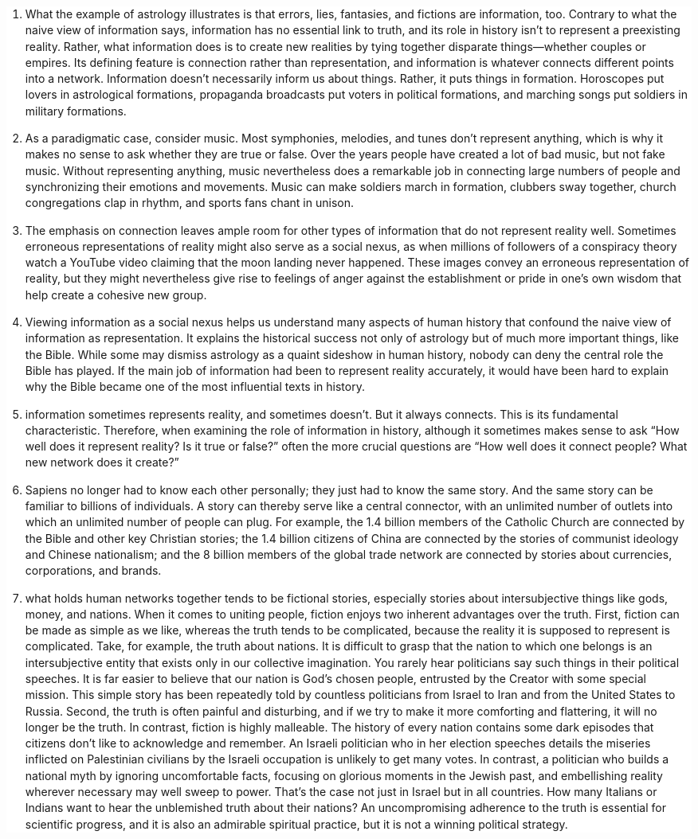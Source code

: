 1. What the example of astrology illustrates is that errors, lies, fantasies, and fictions are information, too. Contrary to what the naive view of information says, information has no essential link to truth, and its role in history isn’t to represent a preexisting reality. Rather, what information does is to create new realities by tying together disparate things—whether couples or empires. Its defining feature is connection rather than representation, and information is whatever connects different points into a network. Information doesn’t necessarily inform us about things. Rather, it puts things in formation. Horoscopes put lovers in astrological formations, propaganda broadcasts put voters in political formations, and marching songs put soldiers in military formations.

1. As a paradigmatic case, consider music. Most symphonies, melodies, and tunes don’t represent anything, which is why it makes no sense to ask whether they are true or false. Over the years people have created a lot of bad music, but not fake music. Without representing anything, music nevertheless does a remarkable job in connecting large numbers of people and synchronizing their emotions and movements. Music can make soldiers march in formation, clubbers sway together, church congregations clap in rhythm, and sports fans chant in unison.

1. The emphasis on connection leaves ample room for other types of information that do not represent reality well. Sometimes erroneous representations of reality might also serve as a social nexus, as when millions of followers of a conspiracy theory watch a YouTube video claiming that the moon landing never happened. These images convey an erroneous representation of reality, but they might nevertheless give rise to feelings of anger against the establishment or pride in one’s own wisdom that help create a cohesive new group.

1. Viewing information as a social nexus helps us understand many aspects of human history that confound the naive view of information as representation. It explains the historical success not only of astrology but of much more important things, like the Bible. While some may dismiss astrology as a quaint sideshow in human history, nobody can deny the central role the Bible has played. If the main job of information had been to represent reality accurately, it would have been hard to explain why the Bible became one of the most influential texts in history.

1. information sometimes represents reality, and sometimes doesn’t. But it always connects. This is its fundamental characteristic. Therefore, when examining the role of information in history, although it sometimes makes sense to ask “How well does it represent reality? Is it true or false?” often the more crucial questions are “How well does it connect people? What new network does it create?”

1. Sapiens no longer had to know each other personally; they just had to know the same story. And the same story can be familiar to billions of individuals. A story can thereby serve like a central connector, with an unlimited number of outlets into which an unlimited number of people can plug. For example, the 1.4 billion members of the Catholic Church are connected by the Bible and other key Christian stories; the 1.4 billion citizens of China are connected by the stories of communist ideology and Chinese nationalism; and the 8 billion members of the global trade network are connected by stories about currencies, corporations, and brands.

1. what holds human networks together tends to be fictional stories, especially stories about intersubjective things like gods, money, and nations. When it comes to uniting people, fiction enjoys two inherent advantages over the truth. First, fiction can be made as simple as we like, whereas the truth tends to be complicated, because the reality it is supposed to represent is complicated. Take, for example, the truth about nations. It is difficult to grasp that the nation to which one belongs is an intersubjective entity that exists only in our collective imagination. You rarely hear politicians say such things in their political speeches. It is far easier to believe that our nation is God’s chosen people, entrusted by the Creator with some special mission. This simple story has been repeatedly told by countless politicians from Israel to Iran and from the United States to Russia.  Second, the truth is often painful and disturbing, and if we try to make it more comforting and flattering, it will no longer be the truth. In contrast, fiction is highly malleable. The history of every nation contains some dark episodes that citizens don’t like to acknowledge and remember. An Israeli politician who in her election speeches details the miseries inflicted on Palestinian civilians by the Israeli occupation is unlikely to get many votes. In contrast, a politician who builds a national myth by ignoring uncomfortable facts, focusing on glorious moments in the Jewish past, and embellishing reality wherever necessary may well sweep to power. That’s the case not just in Israel but in all countries. How many Italians or Indians want to hear the unblemished truth about their nations? An uncompromising adherence to the truth is essential for scientific progress, and it is also an admirable spiritual practice, but it is not a winning political strategy.
